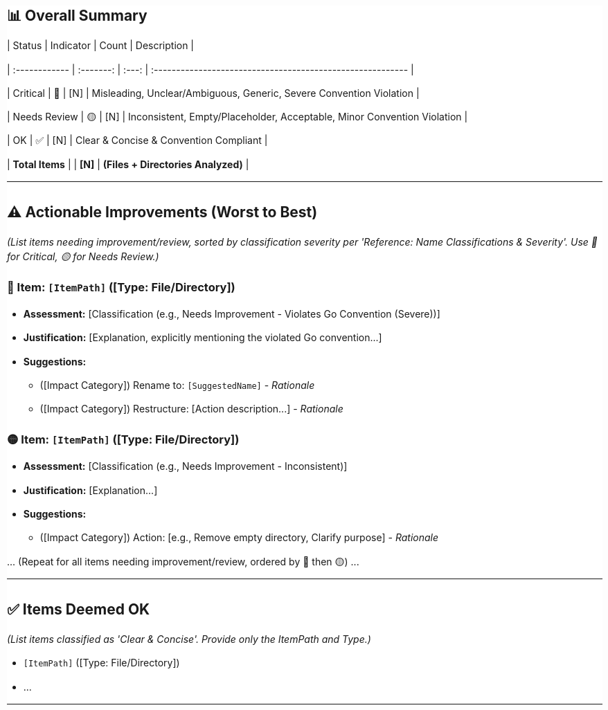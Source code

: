 ## 📊 Overall Summary

| Status        | Indicator | Count | Description                                                |

| :------------ | :-------: | :---: | :--------------------------------------------------------- |

| Critical      | 🔴        | [N]   | Misleading, Unclear/Ambiguous, Generic, Severe Convention Violation |

| Needs Review  | 🟡        | [N]   | Inconsistent, Empty/Placeholder, Acceptable, Minor Convention Violation |

| OK            | ✅        | [N]   | Clear & Concise & Convention Compliant                   |

| **Total Items** |           | **[N]** | **(Files + Directories Analyzed)** |

---

## ⚠️ Actionable Improvements (Worst to Best)

*(List items needing improvement/review, sorted by classification severity per 'Reference: Name Classifications & Severity'. Use 🔴 for Critical, 🟡 for Needs Review.)*

### 🔴 Item: `[ItemPath]` ([Type: File/Directory])

* **Assessment:** [Classification (e.g., Needs Improvement - Violates Go Convention (Severe))]

* **Justification:** [Explanation, explicitly mentioning the violated Go convention...]

* **Suggestions:**

    * ([Impact Category]) Rename to: `[SuggestedName]` - *Rationale*

    * ([Impact Category]) Restructure: [Action description...] - *Rationale*

### 🟡 Item: `[ItemPath]` ([Type: File/Directory])

* **Assessment:** [Classification (e.g., Needs Improvement - Inconsistent)]

* **Justification:** [Explanation...]

* **Suggestions:**

    * ([Impact Category]) Action: [e.g., Remove empty directory, Clarify purpose] - *Rationale*

... (Repeat for all items needing improvement/review, ordered by 🔴 then 🟡) ...

---

## ✅ Items Deemed OK

*(List items classified as 'Clear & Concise'. Provide only the ItemPath and Type.)*

* `[ItemPath]` ([Type: File/Directory])

* ...

---